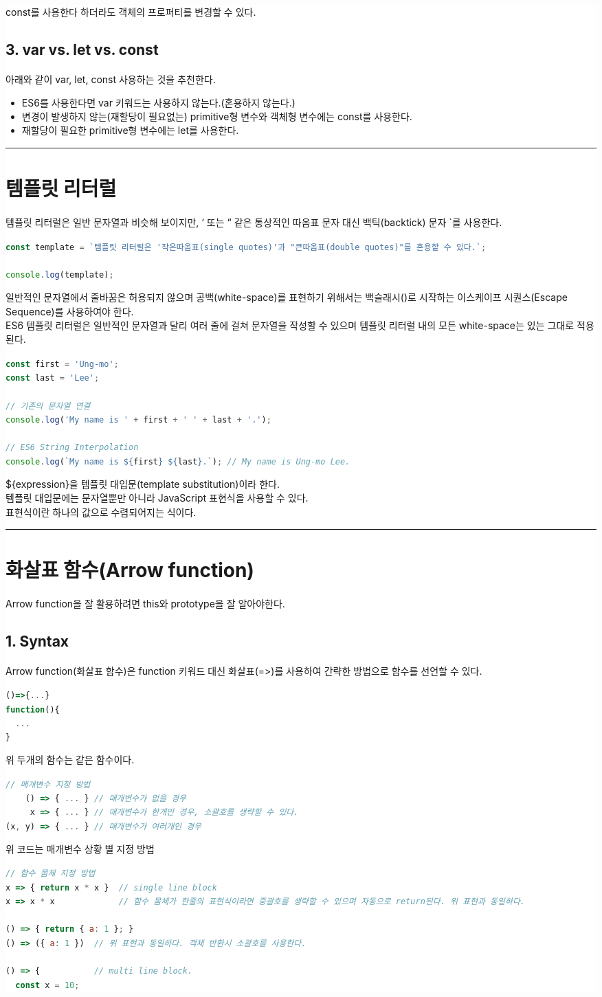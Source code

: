 const를 사용한다 하더라도 객체의 프로퍼티를 변경할 수 있다.  
## 3. var vs. let vs. const
아래와 같이 var, let, const 사용하는 것을 추천한다.
- ES6를 사용한다면 var 키워드는 사용하지 않는다.(혼용하지 않는다.)
- 변경이 발생하지 않는(재할당이 필요없는) primitive형 변수와 객체형 변수에는 const를 사용한다.
- 재할당이 필요한 primitive형 변수에는 let를 사용한다.  
- - -
# 템플릿 리터럴
템플릿 리터럴은 일반 문자열과 비슷해 보이지만, ‘ 또는 “ 같은 통상적인 따옴표 문자 대신 백틱(backtick) 문자 `를 사용한다.
```js
const template = `템플릿 리터럴은 '작은따옴표(single quotes)'과 "큰따옴표(double quotes)"를 혼용할 수 있다.`;

console.log(template);
```
일반적인 문자열에서 줄바꿈은 허용되지 않으며 공백(white-space)를 표현하기 위해서는 백슬래시(\)로 시작하는 이스케이프 시퀀스(Escape Sequence)를 사용하여야 한다.  
ES6 템플릿 리터럴은 일반적인 문자열과 달리 여러 줄에 걸쳐 문자열을 작성할 수 있으며 템플릿 리터럴 내의 모든 white-space는 있는 그대로 적용된다.  
```js
const first = 'Ung-mo';
const last = 'Lee';

// 기존의 문자열 연결
console.log('My name is ' + first + ' ' + last + '.');

// ES6 String Interpolation
console.log(`My name is ${first} ${last}.`); // My name is Ung-mo Lee.
```  
${expression}을 템플릿 대입문(template substitution)이라 한다.  
템플릿 대입문에는 문자열뿐만 아니라 JavaScript 표현식을 사용할 수 있다.  
표현식이란 하나의 값으로 수렴되어지는 식이다.  
- - -
# 화살표 함수(Arrow function)
Arrow function을 잘 활용하려면 this와 prototype을 잘 알아야한다.  

## 1. Syntax
Arrow function(화살표 함수)은 function 키워드 대신 화살표(=>)를 사용하여 간략한 방법으로 함수를 선언할 수 있다.  
```js
()=>{...}
function(){
  ...
}
```
위 두개의 함수는 같은 함수이다.  
```js
// 매개변수 지정 방법
    () => { ... } // 매개변수가 없을 경우
     x => { ... } // 매개변수가 한개인 경우, 소괄호를 생략할 수 있다.
(x, y) => { ... } // 매개변수가 여러개인 경우
```
위 코드는 매개변수 상황 별 지정 방법
```js
// 함수 몸체 지정 방법
x => { return x * x }  // single line block
x => x * x             // 함수 몸체가 한줄의 표현식이라면 중괄호를 생략할 수 있으며 자동으로 return된다. 위 표현과 동일하다.

() => { return { a: 1 }; }
() => ({ a: 1 })  // 위 표현과 동일하다. 객체 반환시 소괄호를 사용한다.

() => {           // multi line block.
  const x = 10;
```